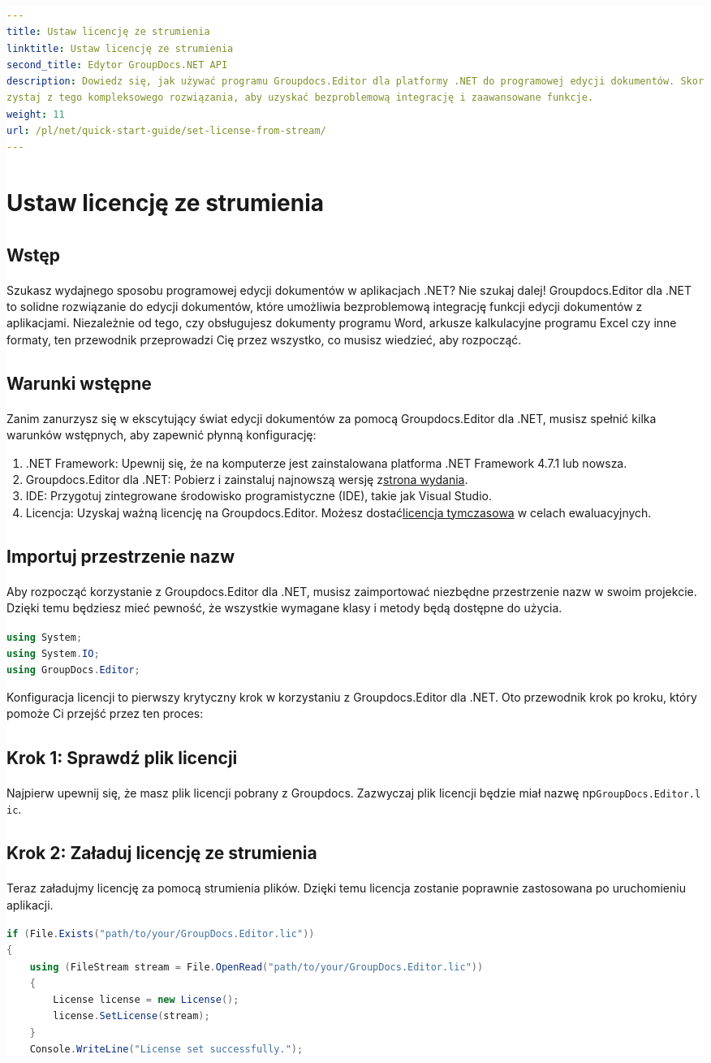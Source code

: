 ```yaml
---
title: Ustaw licencję ze strumienia
linktitle: Ustaw licencję ze strumienia
second_title: Edytor GroupDocs.NET API
description: Dowiedz się, jak używać programu Groupdocs.Editor dla platformy .NET do programowej edycji dokumentów. Skorzystaj z tego kompleksowego rozwiązania, aby uzyskać bezproblemową integrację i zaawansowane funkcje.
weight: 11
url: /pl/net/quick-start-guide/set-license-from-stream/
---
```


# Ustaw licencję ze strumienia

## Wstęp
Szukasz wydajnego sposobu programowej edycji dokumentów w aplikacjach .NET? Nie szukaj dalej! Groupdocs.Editor dla .NET to solidne rozwiązanie do edycji dokumentów, które umożliwia bezproblemową integrację funkcji edycji dokumentów z aplikacjami. Niezależnie od tego, czy obsługujesz dokumenty programu Word, arkusze kalkulacyjne programu Excel czy inne formaty, ten przewodnik przeprowadzi Cię przez wszystko, co musisz wiedzieć, aby rozpocząć.
## Warunki wstępne
Zanim zanurzysz się w ekscytujący świat edycji dokumentów za pomocą Groupdocs.Editor dla .NET, musisz spełnić kilka warunków wstępnych, aby zapewnić płynną konfigurację:
1. .NET Framework: Upewnij się, że na komputerze jest zainstalowana platforma .NET Framework 4.7.1 lub nowsza.
2.  Groupdocs.Editor dla .NET: Pobierz i zainstaluj najnowszą wersję z[strona wydania](https://releases.groupdocs.com/editor/net/).
3. IDE: Przygotuj zintegrowane środowisko programistyczne (IDE), takie jak Visual Studio.
4.  Licencja: Uzyskaj ważną licencję na Groupdocs.Editor. Możesz dostać[licencja tymczasowa](https://purchase.groupdocs.com/temporary-license/) w celach ewaluacyjnych.
## Importuj przestrzenie nazw
Aby rozpocząć korzystanie z Groupdocs.Editor dla .NET, musisz zaimportować niezbędne przestrzenie nazw w swoim projekcie. Dzięki temu będziesz mieć pewność, że wszystkie wymagane klasy i metody będą dostępne do użycia.
```csharp
using System;
using System.IO;
using GroupDocs.Editor;
```

Konfiguracja licencji to pierwszy krytyczny krok w korzystaniu z Groupdocs.Editor dla .NET. Oto przewodnik krok po kroku, który pomoże Ci przejść przez ten proces:
## Krok 1: Sprawdź plik licencji
 Najpierw upewnij się, że masz plik licencji pobrany z Groupdocs. Zazwyczaj plik licencji będzie miał nazwę np`GroupDocs.Editor.lic`.
## Krok 2: Załaduj licencję ze strumienia
Teraz załadujmy licencję za pomocą strumienia plików. Dzięki temu licencja zostanie poprawnie zastosowana po uruchomieniu aplikacji.
```csharp
if (File.Exists("path/to/your/GroupDocs.Editor.lic"))
{
    using (FileStream stream = File.OpenRead("path/to/your/GroupDocs.Editor.lic"))
    {
        License license = new License();
        license.SetLicense(stream);
    }
    Console.WriteLine("License set successfully.");
```